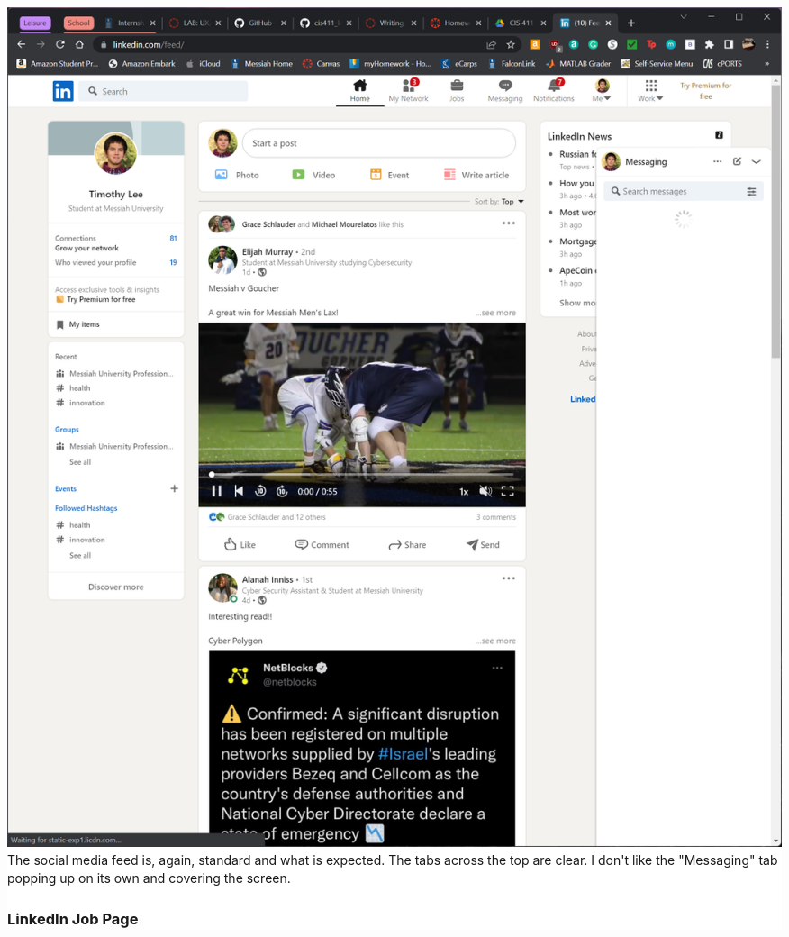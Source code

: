 ![LinkedIn User Home Screen](../assets/L3.png) 
The social media feed is, again, standard and what is expected. The tabs across the top are clear. I don't like the "Messaging" tab popping up on its own and covering the screen.

### LinkedIn Job Page